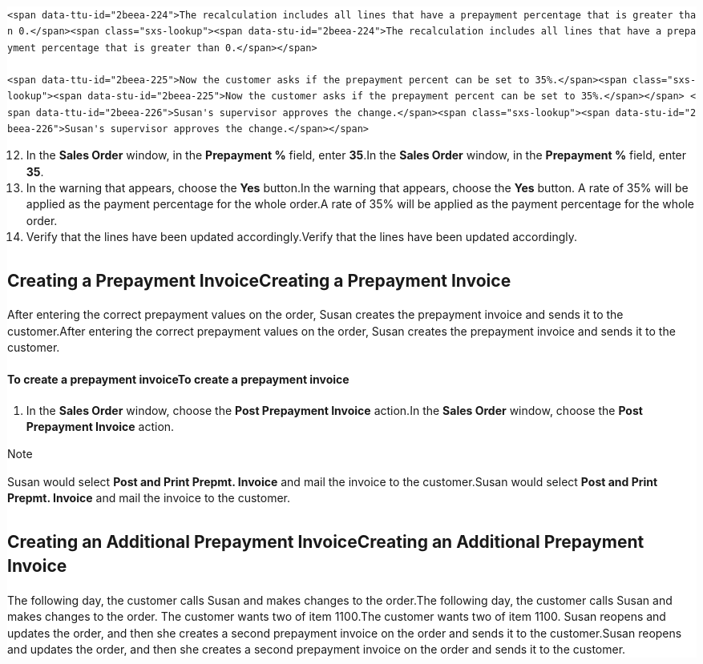     <span data-ttu-id="2beea-224">The recalculation includes all lines that have a prepayment percentage that is greater than 0.</span><span class="sxs-lookup"><span data-stu-id="2beea-224">The recalculation includes all lines that have a prepayment percentage that is greater than 0.</span></span>  

    <span data-ttu-id="2beea-225">Now the customer asks if the prepayment percent can be set to 35%.</span><span class="sxs-lookup"><span data-stu-id="2beea-225">Now the customer asks if the prepayment percent can be set to 35%.</span></span> <span data-ttu-id="2beea-226">Susan's supervisor approves the change.</span><span class="sxs-lookup"><span data-stu-id="2beea-226">Susan's supervisor approves the change.</span></span>  

12. <span data-ttu-id="2beea-227">In the **Sales Order** window, in the **Prepayment %** field, enter **35**.</span><span class="sxs-lookup"><span data-stu-id="2beea-227">In the **Sales Order** window, in the **Prepayment %** field, enter **35**.</span></span>  
13. <span data-ttu-id="2beea-228">In the warning that appears, choose the **Yes** button.</span><span class="sxs-lookup"><span data-stu-id="2beea-228">In the warning that appears, choose the **Yes** button.</span></span> <span data-ttu-id="2beea-229">A rate of 35% will be applied as the payment percentage for the whole order.</span><span class="sxs-lookup"><span data-stu-id="2beea-229">A rate of 35% will be applied as the payment percentage for the whole order.</span></span>  
14. <span data-ttu-id="2beea-230">Verify that the lines have been updated accordingly.</span><span class="sxs-lookup"><span data-stu-id="2beea-230">Verify that the lines have been updated accordingly.</span></span>  

## <a name="creating-a-prepayment-invoice"></a><span data-ttu-id="2beea-231">Creating a Prepayment Invoice</span><span class="sxs-lookup"><span data-stu-id="2beea-231">Creating a Prepayment Invoice</span></span>  
<span data-ttu-id="2beea-232">After entering the correct prepayment values on the order, Susan creates the prepayment invoice and sends it to the customer.</span><span class="sxs-lookup"><span data-stu-id="2beea-232">After entering the correct prepayment values on the order, Susan creates the prepayment invoice and sends it to the customer.</span></span>  

#### <a name="to-create-a-prepayment-invoice"></a><span data-ttu-id="2beea-233">To create a prepayment invoice</span><span class="sxs-lookup"><span data-stu-id="2beea-233">To create a prepayment invoice</span></span>  

1.  <span data-ttu-id="2beea-234">In the **Sales Order** window, choose the **Post Prepayment Invoice** action.</span><span class="sxs-lookup"><span data-stu-id="2beea-234">In the **Sales Order** window, choose the **Post Prepayment Invoice** action.</span></span>  

> [!NOTE]  
>  <span data-ttu-id="2beea-235">Susan would select **Post and Print Prepmt. Invoice** and mail the invoice to the customer.</span><span class="sxs-lookup"><span data-stu-id="2beea-235">Susan would select **Post and Print Prepmt. Invoice** and mail the invoice to the customer.</span></span>  

## <a name="creating-an-additional-prepayment-invoice"></a><span data-ttu-id="2beea-236">Creating an Additional Prepayment Invoice</span><span class="sxs-lookup"><span data-stu-id="2beea-236">Creating an Additional Prepayment Invoice</span></span>  
<span data-ttu-id="2beea-237">The following day, the customer calls Susan and makes changes to the order.</span><span class="sxs-lookup"><span data-stu-id="2beea-237">The following day, the customer calls Susan and makes changes to the order.</span></span> <span data-ttu-id="2beea-238">The customer wants two of item 1100.</span><span class="sxs-lookup"><span data-stu-id="2beea-238">The customer wants two of item 1100.</span></span> <span data-ttu-id="2beea-239">Susan reopens and updates the order, and then she creates a second prepayment invoice on the order and sends it to the customer.</span><span class="sxs-lookup"><span data-stu-id="2beea-239">Susan reopens and updates the order, and then she creates a second prepayment invoice on the order and sends it to the customer.</span></span>  
